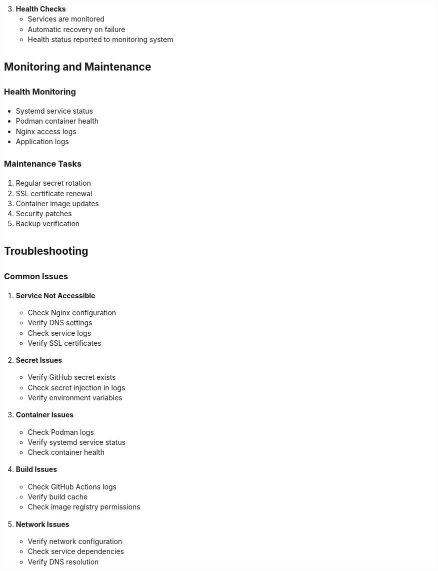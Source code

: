 3. **Health Checks**
   - Services are monitored
   - Automatic recovery on failure
   - Health status reported to monitoring system

## Monitoring and Maintenance

### Health Monitoring
- Systemd service status
- Podman container health
- Nginx access logs
- Application logs

### Maintenance Tasks
1. Regular secret rotation
2. SSL certificate renewal
3. Container image updates
4. Security patches
5. Backup verification

## Troubleshooting

### Common Issues
1. **Service Not Accessible**
   - Check Nginx configuration
   - Verify DNS settings
   - Check service logs
   - Verify SSL certificates

2. **Secret Issues**
   - Verify GitHub secret exists
   - Check secret injection in logs
   - Verify environment variables

3. **Container Issues**
   - Check Podman logs
   - Verify systemd service status
   - Check container health

4. **Build Issues**
   - Check GitHub Actions logs
   - Verify build cache
   - Check image registry permissions

5. **Network Issues**
   - Verify network configuration
   - Check service dependencies
   - Verify DNS resolution 